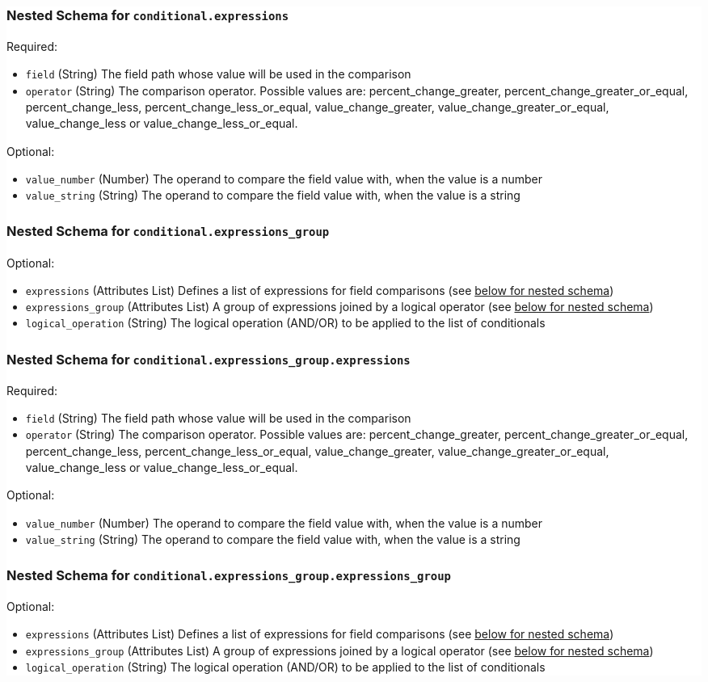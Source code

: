 <a id="nestedatt--conditional--expressions"></a>
### Nested Schema for `conditional.expressions`

Required:

- `field` (String) The field path whose value will be used in the comparison
- `operator` (String) The comparison operator. Possible values are: percent_change_greater, percent_change_greater_or_equal, percent_change_less, percent_change_less_or_equal, value_change_greater, value_change_greater_or_equal, value_change_less or value_change_less_or_equal.

Optional:

- `value_number` (Number) The operand to compare the field value with, when the value is a number
- `value_string` (String) The operand to compare the field value with, when the value is a string


<a id="nestedatt--conditional--expressions_group"></a>
### Nested Schema for `conditional.expressions_group`

Optional:

- `expressions` (Attributes List) Defines a list of expressions for field comparisons (see [below for nested schema](#nestedatt--conditional--expressions_group--expressions))
- `expressions_group` (Attributes List) A group of expressions joined by a logical operator (see [below for nested schema](#nestedatt--conditional--expressions_group--expressions_group))
- `logical_operation` (String) The logical operation (AND/OR) to be applied to the list of conditionals

<a id="nestedatt--conditional--expressions_group--expressions"></a>
### Nested Schema for `conditional.expressions_group.expressions`

Required:

- `field` (String) The field path whose value will be used in the comparison
- `operator` (String) The comparison operator. Possible values are: percent_change_greater, percent_change_greater_or_equal, percent_change_less, percent_change_less_or_equal, value_change_greater, value_change_greater_or_equal, value_change_less or value_change_less_or_equal.

Optional:

- `value_number` (Number) The operand to compare the field value with, when the value is a number
- `value_string` (String) The operand to compare the field value with, when the value is a string


<a id="nestedatt--conditional--expressions_group--expressions_group"></a>
### Nested Schema for `conditional.expressions_group.expressions_group`

Optional:

- `expressions` (Attributes List) Defines a list of expressions for field comparisons (see [below for nested schema](#nestedatt--conditional--expressions_group--expressions_group--expressions))
- `expressions_group` (Attributes List) A group of expressions joined by a logical operator (see [below for nested schema](#nestedatt--conditional--expressions_group--expressions_group--expressions_group))
- `logical_operation` (String) The logical operation (AND/OR) to be applied to the list of conditionals
